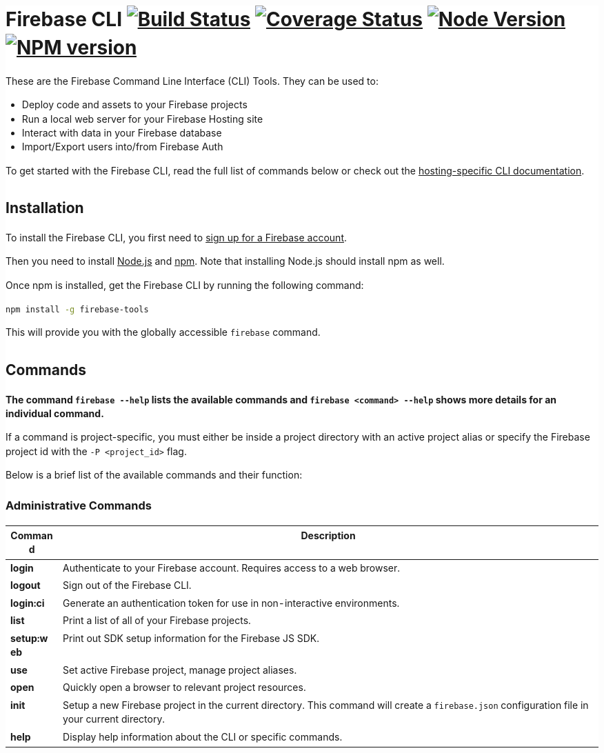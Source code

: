 # Firebase CLI [![Build Status][travis-badge]][travis-ci] [![Coverage Status][coveralls-badge]][coveralls] [![Node Version][node-badge]][npm] [![NPM version][npm-badge]][npm]

These are the Firebase Command Line Interface (CLI) Tools. They can be used to:

* Deploy code and assets to your Firebase projects
* Run a local web server for your Firebase Hosting site
* Interact with data in your Firebase database
* Import/Export users into/from Firebase Auth

To get started with the Firebase CLI, read the full list of commands below or check out the [hosting-specific CLI documentation](https://firebase.google.com/docs/hosting/quickstart).

## Installation

To install the Firebase CLI, you first need to [sign up for a Firebase account](https://firebase.google.com/).

Then you need to install [Node.js](http://nodejs.org/) and [npm](https://npmjs.org/). Note that
installing Node.js should install npm as well.

Once npm is installed, get the Firebase CLI by running the following command:

```bash
npm install -g firebase-tools
```

This will provide you with the globally accessible `firebase` command.

## Commands

**The command `firebase --help` lists the available commands and `firebase <command> --help` shows more details for an individual command.**

If a command is project-specific, you must either be inside a project directory with an
active project alias or specify the Firebase project id with the `-P <project_id>` flag.

Below is a brief list of the available commands and their function:

### Administrative Commands

Command | Description
------- | -----------
**login** | Authenticate to your Firebase account. Requires access to a web browser.
**logout** | Sign out of the Firebase CLI.
**login:ci** | Generate an authentication token for use in non-interactive environments.
**list** | Print a list of all of your Firebase projects.
**setup:web** | Print out SDK setup information for the Firebase JS SDK.
**use** | Set active Firebase project, manage project aliases.
**open** | Quickly open a browser to relevant project resources.
**init** | Setup a new Firebase project in the current directory. This command will create a `firebase.json` configuration file in your current directory.
**help** | Display help information about the CLI or specific commands.


[travis-ci]: https://travis-ci.org/firebase/firebase-tools
[coveralls]: https://coveralls.io/r/firebase/firebase-tools
[npm]: https://www.npmjs.com/package/firebase-tools
[travis-badge]: https://img.shields.io/travis/firebase/firebase-tools/master.svg
[coveralls-badge]: https://img.shields.io/coveralls/firebase/firebase-tools.svg?branch=master&style=flat
[node-badge]: https://img.shields.io/node/v/firebase-tools.svg
[npm-badge]: https://img.shields.io/npm/v/firebase-tools.svg